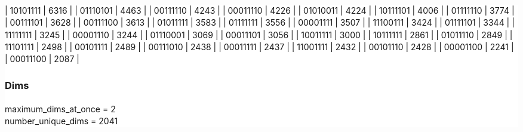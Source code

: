 |   10101111 |     6316 |
|   01110101 |     4463 |
|   00111110 |     4243 |
|   00011110 |     4226 |
|   01010011 |     4224 |
|   10111101 |     4006 |
|   01111110 |     3774 |
|   00111101 |     3628 |
|   00111100 |     3613 |
|   01011111 |     3583 |
|   01111111 |     3556 |
|   00001111 |     3507 |
|   11100111 |     3424 |
|   01111101 |     3344 |
|   11111111 |     3245 |
|   00001110 |     3244 |
|   01110001 |     3069 |
|   00011101 |     3056 |
|   10011111 |     3000 |
|   10111111 |     2861 |
|   01011110 |     2849 |
|   11101111 |     2498 |
|   00101111 |     2489 |
|   00111010 |     2438 |
|   00011111 |     2437 |
|   11001111 |     2432 |
|   00101110 |     2428 |
|   00001100 |     2241 |
|   00011100 |     2087 |

### Dims  
maximum_dims_at_once = 2  
number_unique_dims = 2041  
